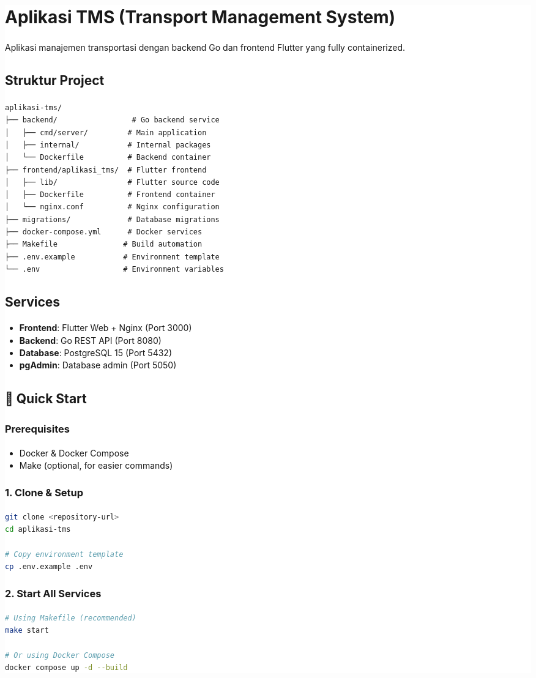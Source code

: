 # Aplikasi TMS (Transport Management System)

Aplikasi manajemen transportasi dengan backend Go dan frontend Flutter yang fully containerized.

## Struktur Project

```
aplikasi-tms/
├── backend/                 # Go backend service
│   ├── cmd/server/         # Main application
│   ├── internal/           # Internal packages
│   └── Dockerfile          # Backend container
├── frontend/aplikasi_tms/  # Flutter frontend
│   ├── lib/                # Flutter source code
│   ├── Dockerfile          # Frontend container
│   └── nginx.conf          # Nginx configuration
├── migrations/             # Database migrations
├── docker-compose.yml      # Docker services
├── Makefile               # Build automation
├── .env.example           # Environment template
└── .env                   # Environment variables
```

## Services

- **Frontend**: Flutter Web + Nginx (Port 3000)
- **Backend**: Go REST API (Port 8080)
- **Database**: PostgreSQL 15 (Port 5432)
- **pgAdmin**: Database admin (Port 5050)

## 🚀 Quick Start

### Prerequisites
- Docker & Docker Compose
- Make (optional, for easier commands)

### 1. Clone & Setup
```bash
git clone <repository-url>
cd aplikasi-tms

# Copy environment template
cp .env.example .env
```

### 2. Start All Services
```bash
# Using Makefile (recommended)
make start

# Or using Docker Compose
docker compose up -d --build
```
